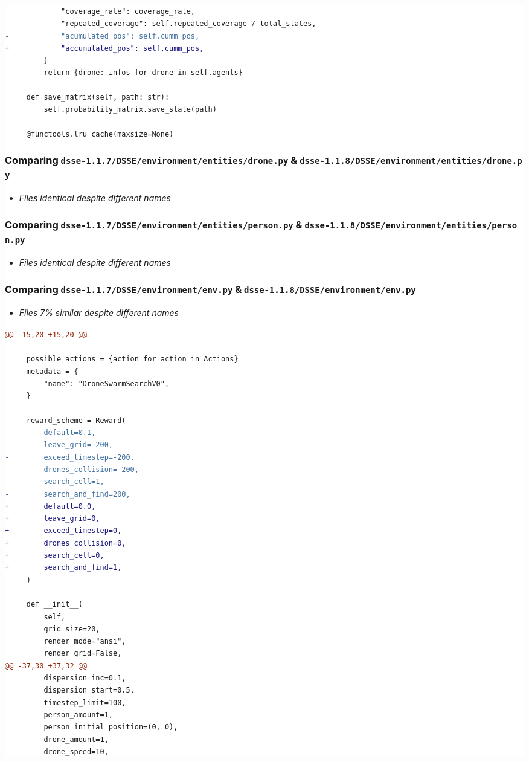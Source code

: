 ```diff
             "coverage_rate": coverage_rate,
             "repeated_coverage": self.repeated_coverage / total_states,
-            "acumulated_pos": self.cumm_pos,
+            "accumulated_pos": self.cumm_pos,
         }
         return {drone: infos for drone in self.agents}
     
     def save_matrix(self, path: str):
         self.probability_matrix.save_state(path)
 
     @functools.lru_cache(maxsize=None)
```

### Comparing `dsse-1.1.7/DSSE/environment/entities/drone.py` & `dsse-1.1.8/DSSE/environment/entities/drone.py`

 * *Files identical despite different names*

### Comparing `dsse-1.1.7/DSSE/environment/entities/person.py` & `dsse-1.1.8/DSSE/environment/entities/person.py`

 * *Files identical despite different names*

### Comparing `dsse-1.1.7/DSSE/environment/env.py` & `dsse-1.1.8/DSSE/environment/env.py`

 * *Files 7% similar despite different names*

```diff
@@ -15,20 +15,20 @@
 
     possible_actions = {action for action in Actions}
     metadata = {
         "name": "DroneSwarmSearchV0",
     }
 
     reward_scheme = Reward(
-        default=0.1,
-        leave_grid=-200,
-        exceed_timestep=-200,
-        drones_collision=-200,
-        search_cell=1,
-        search_and_find=200,
+        default=0.0,
+        leave_grid=0,
+        exceed_timestep=0,
+        drones_collision=0,
+        search_cell=0,
+        search_and_find=1,
     )
 
     def __init__(
         self,
         grid_size=20,
         render_mode="ansi",
         render_grid=False,
@@ -37,30 +37,32 @@
         dispersion_inc=0.1,
         dispersion_start=0.5,
         timestep_limit=100,
         person_amount=1,
         person_initial_position=(0, 0),
         drone_amount=1,
         drone_speed=10,
```